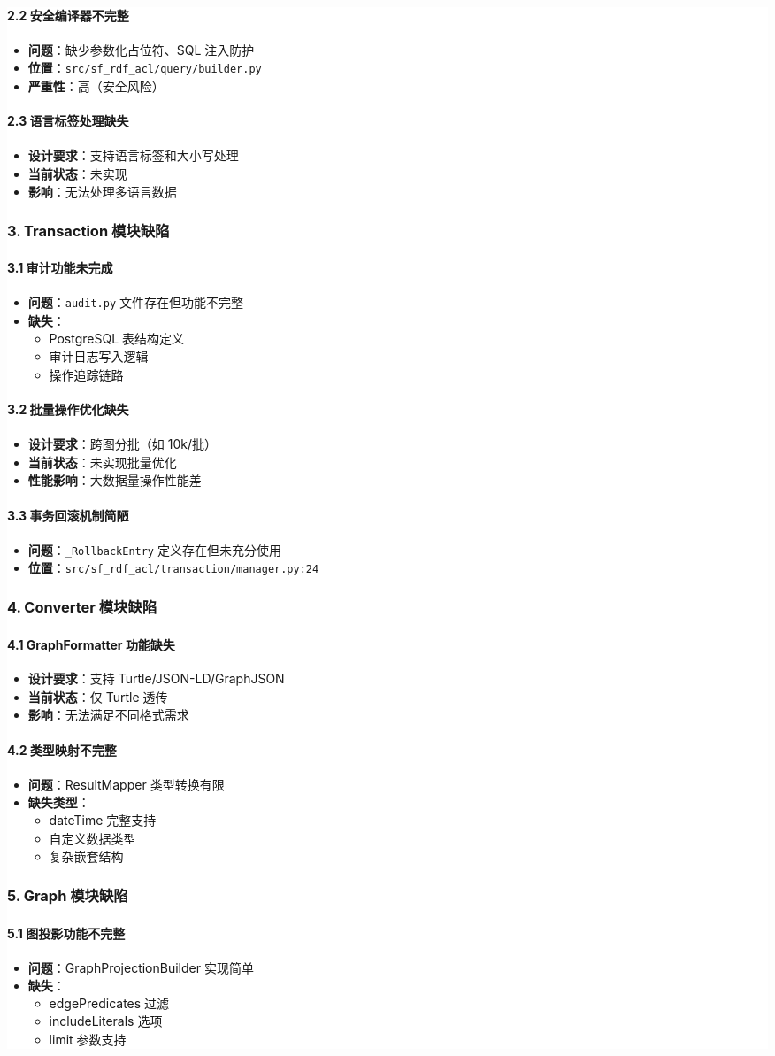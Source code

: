 #### 2.2 安全编译器不完整
- **问题**：缺少参数化占位符、SQL 注入防护
- **位置**：`src/sf_rdf_acl/query/builder.py`
- **严重性**：高（安全风险）

#### 2.3 语言标签处理缺失
- **设计要求**：支持语言标签和大小写处理
- **当前状态**：未实现
- **影响**：无法处理多语言数据

### 3. Transaction 模块缺陷

#### 3.1 审计功能未完成
- **问题**：`audit.py` 文件存在但功能不完整
- **缺失**：
  - PostgreSQL 表结构定义
  - 审计日志写入逻辑
  - 操作追踪链路

#### 3.2 批量操作优化缺失
- **设计要求**：跨图分批（如 10k/批）
- **当前状态**：未实现批量优化
- **性能影响**：大数据量操作性能差

#### 3.3 事务回滚机制简陋
- **问题**：`_RollbackEntry` 定义存在但未充分使用
- **位置**：`src/sf_rdf_acl/transaction/manager.py:24`

### 4. Converter 模块缺陷

#### 4.1 GraphFormatter 功能缺失
- **设计要求**：支持 Turtle/JSON-LD/GraphJSON
- **当前状态**：仅 Turtle 透传
- **影响**：无法满足不同格式需求

#### 4.2 类型映射不完整
- **问题**：ResultMapper 类型转换有限
- **缺失类型**：
  - dateTime 完整支持
  - 自定义数据类型
  - 复杂嵌套结构

### 5. Graph 模块缺陷

#### 5.1 图投影功能不完整
- **问题**：GraphProjectionBuilder 实现简单
- **缺失**：
  - edgePredicates 过滤
  - includeLiterals 选项
  - limit 参数支持

